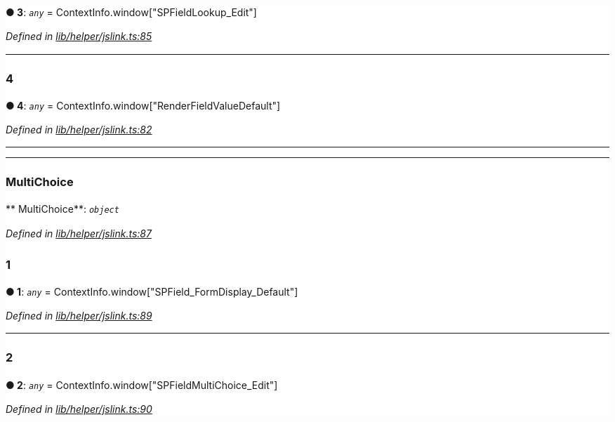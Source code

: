 **●  3**:  *`any`*  =  ContextInfo.window["SPFieldLookup_Edit"]

*Defined in [lib/helper/jslink.ts:85](https://github.com/gunjandatta/sprest/blob/3de79f1/src/lib/helper/jslink.ts#L85)*





___
<a id="jslinkhelper._fieldtomethodmapper.lookupmulti.4-10"></a>

###  4

**●  4**:  *`any`*  =  ContextInfo.window["RenderFieldValueDefault"]

*Defined in [lib/helper/jslink.ts:82](https://github.com/gunjandatta/sprest/blob/3de79f1/src/lib/helper/jslink.ts#L82)*





___

___
<a id="jslinkhelper._fieldtomethodmapper.multichoice"></a>

###  MultiChoice

** MultiChoice**:  *`object`* 

*Defined in [lib/helper/jslink.ts:87](https://github.com/gunjandatta/sprest/blob/3de79f1/src/lib/helper/jslink.ts#L87)*




<a id="jslinkhelper._fieldtomethodmapper.multichoice.1-11"></a>

###  1

**●  1**:  *`any`*  =  ContextInfo.window["SPField_FormDisplay_Default"]

*Defined in [lib/helper/jslink.ts:89](https://github.com/gunjandatta/sprest/blob/3de79f1/src/lib/helper/jslink.ts#L89)*





___
<a id="jslinkhelper._fieldtomethodmapper.multichoice.2-11"></a>

###  2

**●  2**:  *`any`*  =  ContextInfo.window["SPFieldMultiChoice_Edit"]

*Defined in [lib/helper/jslink.ts:90](https://github.com/gunjandatta/sprest/blob/3de79f1/src/lib/helper/jslink.ts#L90)*



